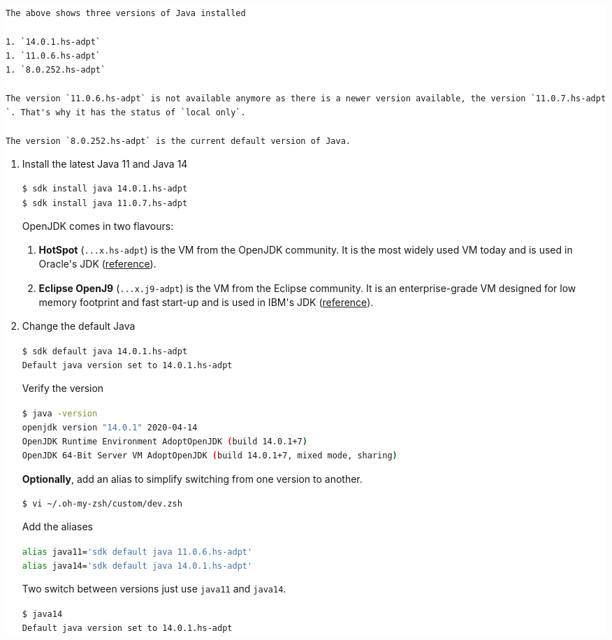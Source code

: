     The above shows three versions of Java installed

    1. `14.0.1.hs-adpt`
    1. `11.0.6.hs-adpt`
    1. `8.0.252.hs-adpt`

    The version `11.0.6.hs-adpt` is not available anymore as there is a newer version available, the version `11.0.7.hs-adpt`. That's why it has the status of `local only`.

    The version `8.0.252.hs-adpt` is the current default version of Java.

1. Install the latest Java 11 and Java 14

    ```bash
    $ sdk install java 14.0.1.hs-adpt
    $ sdk install java 11.0.7.hs-adpt
    ```

    OpenJDK comes in two flavours:

    1. **HotSpot** (`...x.hs-adpt`) is the VM from the OpenJDK community. It is the most widely used VM today and is used in Oracle's JDK ([reference](https://openjdk.java.net/groups/hotspot/)).

    1. **Eclipse OpenJ9** (`...x.j9-adpt`) is the VM from the Eclipse community. It is an enterprise-grade VM designed for low memory footprint and fast start-up and is used in IBM's JDK ([reference](https://www.eclipse.org/openj9/)).

1. Change the default Java

    ```bash
    $ sdk default java 14.0.1.hs-adpt
    Default java version set to 14.0.1.hs-adpt
    ```

    Verify the version

    ```bash
    $ java -version
    openjdk version "14.0.1" 2020-04-14
    OpenJDK Runtime Environment AdoptOpenJDK (build 14.0.1+7)
    OpenJDK 64-Bit Server VM AdoptOpenJDK (build 14.0.1+7, mixed mode, sharing)
    ```

    **Optionally**, add an alias to simplify switching from one version to another.

    ```bash
    $ vi ~/.oh-my-zsh/custom/dev.zsh
    ```

    Add the aliases

    ```bash
    alias java11='sdk default java 11.0.6.hs-adpt'
    alias java14='sdk default java 14.0.1.hs-adpt'
    ```

    Two switch between versions just use `java11` and `java14`.

    ```bash
    $ java14
    Default java version set to 14.0.1.hs-adpt
    ```
